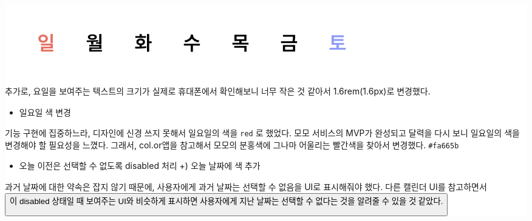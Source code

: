 ![](./assets/dayOfWeek-calendar.png)

추가로, 요일을 보여주는 텍스트의 크기가 실제로 휴대폰에서 확인해보니 너무 작은 것 같아서 1.6rem(1.6px)로 변경했다.

- 일요일 색 변경

기능 구현에 집중하느라, 디자인에 신경 쓰지 못해서 일요일의 색을 `red` 로 했었다. 모모 서비스의 MVP가 완성되고 달력을 다시 보니 일요일의 색을 변경해야 할 필요성을 느꼈다. 그래서, col.or앱을 참고해서 모모의 분홍색에 그나마 어울리는 빨간색을 찾아서 변경했다. `#fa665b`

- 오늘 이전은 선택할 수 없도록 disabled 처리 +) 오늘 날짜에 색 추가

과거 날짜에 대한 약속은 잡지 않기 때문에, 사용자에게 과거 날짜는 선택할 수 없음을 UI로 표시해줘야 했다. 다른 캘린더 UI를 참고하면서 <button />이 disabled 상태일 때 보여주는 UI와 비슷하게 표시하면 사용자에게 지난 날짜는 선택할 수 없다는 것을 알려줄 수 있을 것 같았다.
